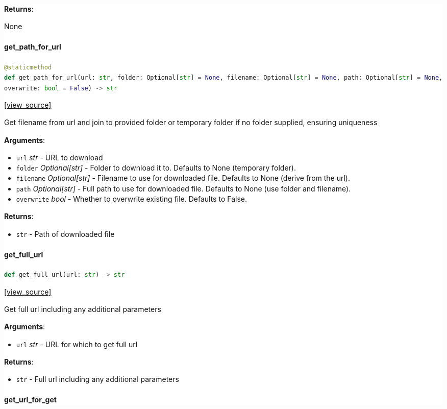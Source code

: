 **Returns**:

  None

<a id="hdx.utilities.downloader.Download.get_path_for_url"></a>

#### get\_path\_for\_url

```python
@staticmethod
def get_path_for_url(url: str, folder: Optional[str] = None, filename: Optional[str] = None, path: Optional[str] = None, overwrite: bool = False) -> str
```

[[view_source]](https://github.com/OCHA-DAP/hdx-python-utilities/blob/d1a88102d25a0878c549bbf5cdf74ec59e5b4c98/src/hdx/utilities/downloader.py#L109)

Get filename from url and join to provided folder or temporary folder if no folder supplied, ensuring uniqueness

**Arguments**:

- `url` _str_ - URL to download
- `folder` _Optional[str]_ - Folder to download it to. Defaults to None (temporary folder).
- `filename` _Optional[str]_ - Filename to use for downloaded file. Defaults to None (derive from the url).
- `path` _Optional[str]_ - Full path to use for downloaded file. Defaults to None (use folder and filename).
- `overwrite` _bool_ - Whether to overwrite existing file. Defaults to False.
  

**Returns**:

- `str` - Path of downloaded file

<a id="hdx.utilities.downloader.Download.get_full_url"></a>

#### get\_full\_url

```python
def get_full_url(url: str) -> str
```

[[view_source]](https://github.com/OCHA-DAP/hdx-python-utilities/blob/d1a88102d25a0878c549bbf5cdf74ec59e5b4c98/src/hdx/utilities/downloader.py#L153)

Get full url including any additional parameters

**Arguments**:

- `url` _str_ - URL for which to get full url
  

**Returns**:

- `str` - Full url including any additional parameters

<a id="hdx.utilities.downloader.Download.get_url_for_get"></a>

#### get\_url\_for\_get
